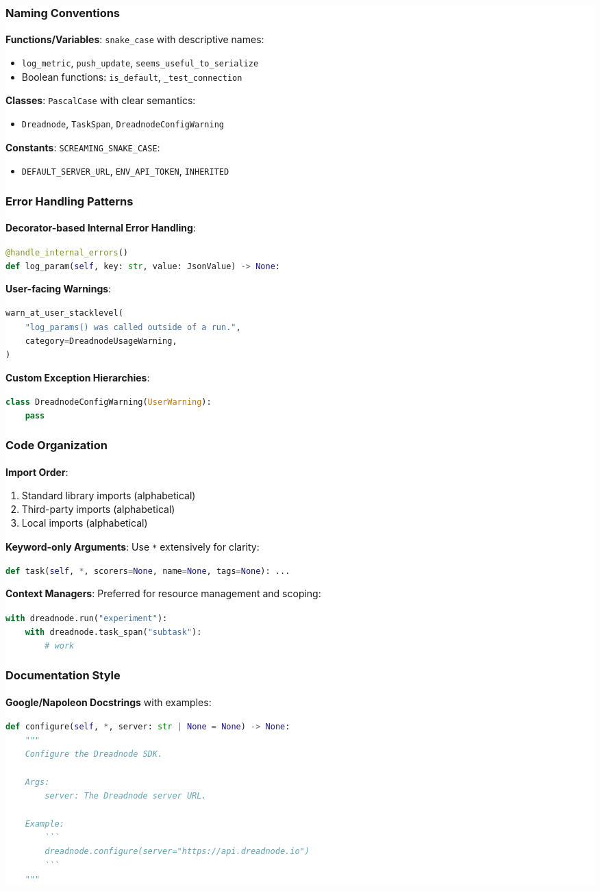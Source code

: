 ### Naming Conventions

**Functions/Variables**: `snake_case` with descriptive names:
- `log_metric`, `push_update`, `seems_useful_to_serialize`
- Boolean functions: `is_default`, `_test_connection`

**Classes**: `PascalCase` with clear semantics:
- `Dreadnode`, `TaskSpan`, `DreadnodeConfigWarning`

**Constants**: `SCREAMING_SNAKE_CASE`:
- `DEFAULT_SERVER_URL`, `ENV_API_TOKEN`, `INHERITED`

### Error Handling Patterns

**Decorator-based Internal Error Handling**:
```python
@handle_internal_errors()
def log_param(self, key: str, value: JsonValue) -> None:
```

**User-facing Warnings**:
```python
warn_at_user_stacklevel(
    "log_params() was called outside of a run.",
    category=DreadnodeUsageWarning,
)
```

**Custom Exception Hierarchies**:
```python
class DreadnodeConfigWarning(UserWarning):
    pass
```

### Code Organization

**Import Order**:
1. Standard library imports (alphabetical)
2. Third-party imports (alphabetical) 
3. Local imports (alphabetical)

**Keyword-only Arguments**: Use `*` extensively for clarity:
```python
def task(self, *, scorers=None, name=None, tags=None): ...
```

**Context Managers**: Preferred for resource management and scoping:
```python
with dreadnode.run("experiment"):
    with dreadnode.task_span("subtask"):
        # work
```

### Documentation Style

**Google/Napoleon Docstrings** with examples:
```python
def configure(self, *, server: str | None = None) -> None:
    """
    Configure the Dreadnode SDK.
    
    Args:
        server: The Dreadnode server URL.
        
    Example:
        ```
        dreadnode.configure(server="https://api.dreadnode.io")
        ```
    """
```